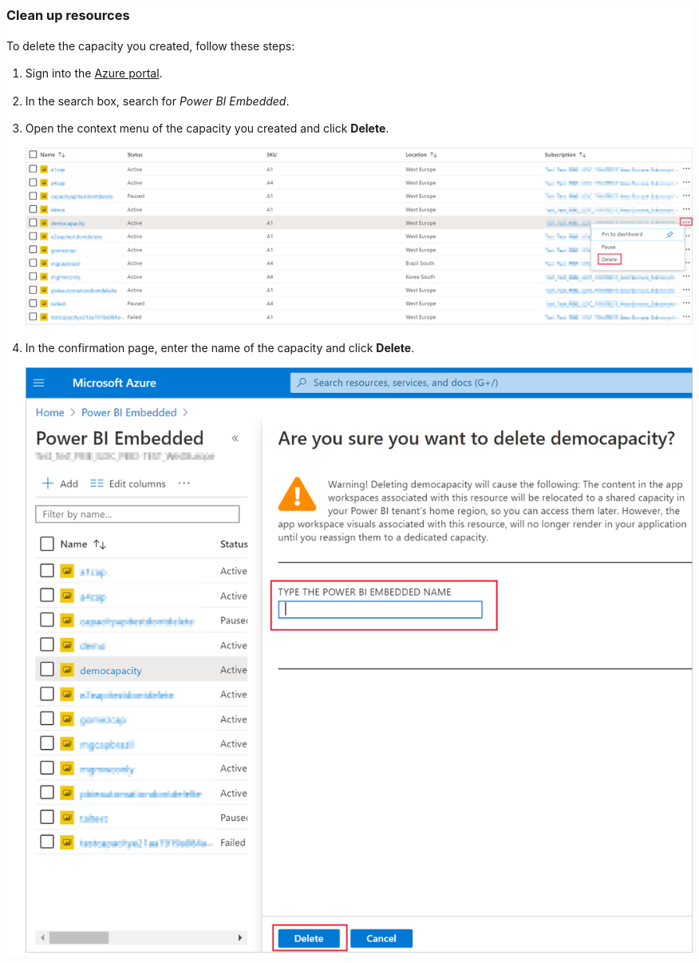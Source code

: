 ### Clean up resources

To delete the capacity you created, follow these steps:

1. Sign into the [Azure portal](https://portal.azure.com/).

2. In the search box, search for *Power BI Embedded*.

3. Open the context menu of the capacity you created and click **Delete**.

    ![Screenshot of the delete capacity option available from the context menu on the right of each capacity listing](media/azure-pbie-create-capacity/delete-capacity.png)

4. In the confirmation page, enter the name of the capacity and click **Delete**.

    ![Screenshot of the delete capacity warning and confirmation page in the Azure portal](media/azure-pbie-create-capacity/confirm-delete-capacity.png)
